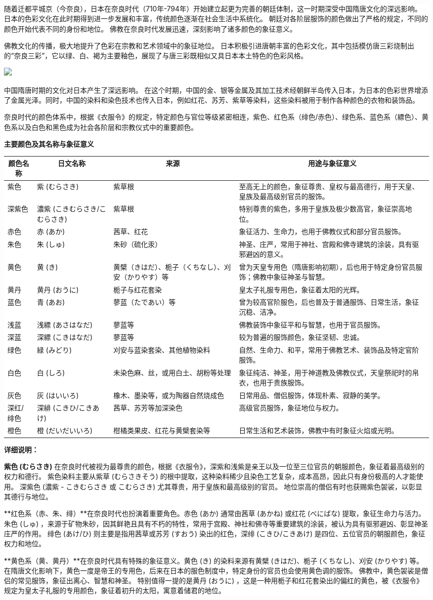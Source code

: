 随着迁都平城京（今奈良），日本在奈良时代（710年-794年）开始建立起更为完善的朝廷体制，这一时期深受中国隋唐文化的深远影响。 日本的色彩文化在此时期得到进一步发展和丰富，传统颜色逐渐在社会生活中系统化。 朝廷对各阶层服饰的颜色做出了严格的规定，不同的颜色开始代表不同的身份和地位。 佛教在奈良时代发展迅速，深刻影响了诸多颜色的象征意义。

佛教文化的传播，极大地提升了色彩在宗教和艺术领域中的象征地位。 日本积极引进唐朝丰富的色彩文化，其中包括模仿唐三彩烧制出的“奈良三彩”，它以绿、白、褐为主要釉色，展现了与唐三彩既相似又具日本本土特色的色彩风格。

![](/uploads/introduction-japanese-colors/06.jpeg)


中国隋唐时期的文化对日本产生了深远影响。 在这个时期，中国的金、银等金属及其加工技术经朝鲜半岛传入日本，为日本的色彩世界增添了金属光泽。同时，中国的染料和染色技术也传入日本，例如红花、苏芳、紫草等染料，这些染料被用于制作各种颜色的衣物和装饰品。

奈良时代的颜色体系中，根据《衣服令》的规定，特定颜色与官位等级紧密相连，紫色、红色系（绯色/赤色）、绿色系、蓝色系（縹色）、黄色系以及白色和黑色成为社会各阶层和宗教仪式中的重要颜色。

**主要颜色及其名称与象征意义**

| 颜色名称 | 日文名称      | 来源                                   | 用途与象征意义                                                                 |
| -------- | ------------- | -------------------------------------- | ------------------------------------------------------------------------------ |
| 紫色     | 紫 (むらさき)   | 紫草根                                 | 至高无上的颜色，象征尊贵、皇权与最高德行，用于天皇、皇族及最高级别官员的服饰。 |
| 深紫色   | 濃紫 (こきむらさき/こむらさき) | 紫草根                                 | 特别尊贵的紫色，多用于皇族及极少数高官，象征崇高地位。                         |
| 赤色     | 赤 (あか)       | 茜草、红花                             | 象征活力、生命力，也用于佛教仪式和部分官员服饰。                   |
| 朱色     | 朱 (しゅ)       | 朱砂（硫化汞）                         | 神圣、庄严，常用于神社、宫殿和佛寺建筑的涂装，具有驱邪避凶的意义。                 |
| 黄色     | 黄 (き)         | 黄檗（きはだ）、栀子（くちなし）、刈安（かりやす）等 | 曾为天皇专用色（隋唐影响初期），后也用于特定身份官员服饰；佛教中象征神圣与智慧。 |
| 黄丹     | 黄丹 (おうに)   | 栀子与红花套染                         | 皇太子礼服专用色，象征着太阳的光辉。                                     |
| 蓝色     | 青 (あお)       | 蓼蓝（たであい）等                       | 曾为较高官阶服色，后也普及于普通服饰、日常生活，象征沉稳、洁净。 |
| 浅蓝     | 浅縹 (あさはなだ) | 蓼蓝等                                 | 佛教装饰中象征平和与智慧，也用于官员服饰。                                   |
| 深蓝     | 深縹 (こきはなだ) | 蓼蓝等                                 | 较为普遍的服饰颜色，象征坚韧、忠诚。                                       |
| 绿色     | 緑 (みどり)      | 刈安与蓝染套染、其他植物染料           | 自然、生命力、和平，常用于佛教艺术、装饰品及特定官阶服饰。                   |
| 白色     | 白 (しろ)       | 未染色麻、丝，或用白土、胡粉等处理     | 象征纯洁、神圣，用于神道教及佛教仪式，天皇祭祀时的帛衣，也用于贵族服饰。       |
| 灰色     | 灰 (はいいろ)    | 橡木、墨染等，或为陶器自然烧成色       | 日常用品、僧侣服饰，体现朴素、寂静的美学。                                   |
| 深红/绯色 | 深緋 (こきひ/こきあけ) | 茜草、苏芳等加深染色                     | 高级官员服饰，象征地位与权力。                                     |
| 橙色     | 橙 (だいだいいろ)| 柑橘类果皮、红花与黄檗套染等             | 日常生活和艺术装饰，佛教中有时象征火焰或光明。                               |

**详细说明：**

**紫色 (むらさき)** 在奈良时代被视为最尊贵的颜色，根据《衣服令》，深紫和浅紫是亲王以及一位至三位官员的朝服颜色，象征着最高级别的权力和德行。 紫色染料主要从紫草 (むらさきそう) 的根中提取，这种染料稀少且染色工艺复杂，成本高昂，因此只有身份极高的人才能使用。 深紫色 (濃紫 - こきむらさき 或 こむらさき) 尤其尊贵，用于皇族和最高级别的官员。 地位崇高的僧侣有时也获赐紫色袈裟，以彰显其德行与地位。

**红色系（赤、朱、绯）**在奈良时代也扮演着重要角色。赤色 (あか) 通常由茜草 (あかね) 或红花 (べにばな) 提取，象征生命力与活力。 朱色 (しゅ) ，来源于矿物朱砂，因其鲜艳且具有不朽的特性，常用于宫殿、神社和佛寺等重要建筑的涂装，被认为具有驱邪避凶、彰显神圣庄严的作用。 绯色 (あけ/ひ) 则主要是指用茜草或苏芳 (すおう) 染出的红色，深绯 (こきひ/こきあけ) 是四位、五位官员的朝服颜色，象征权力和地位。

**黄色系（黄、黄丹）**在奈良时代具有特殊的象征意义。黄色 (き) 的染料来源有黄檗 (きはだ)、栀子 (くちなし)、刈安 (かりやす) 等。 在隋唐文化影响下，黄色一度是帝王的专用色，后来在日本的服色制度中，特定身份的官员也会使用黄色调的服饰。 佛教中，黄色袈裟是僧侣的常见服饰，象征出离心、智慧和神圣。 特别值得一提的是黄丹 (おうに) ，这是一种用栀子和红花套染出的偏红的黄色，被《衣服令》规定为皇太子礼服的专用颜色，象征着初升的太阳，寓意着储君的地位。
